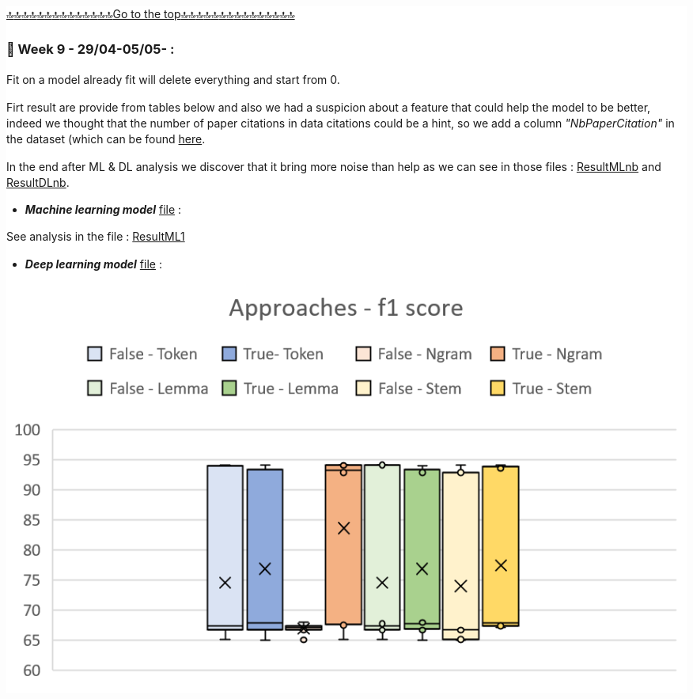 [:top::top::top::top::top::top::top::top::top::top::top::top::top::top:Go to the top:top::top::top::top::top::top::top::top::top::top::top::top::top::top::top:](#top)

<a name="Month3"></a>
<a name="Week9"></a>
### :date: Week 9 - 29/04-05/05- :

Fit on a model already fit will delete everything and start from 0.

Firt result are provide from tables below and also we had a suspicion about a feature that could help the model to be better, indeed we thought that the number of paper citations in data citations could be a hint, so we add a column *"NbPaperCitation"* in the dataset (which can be found [here](https://github.com/0AlphaZero0/Sentiment-Analysis-Data-Citation-EuropePMC/blob/master/MLAnalysis/Datasetnb.csv).

In the end after ML & DL analysis we discover that it bring more noise than help as we can see in those files : [ResultMLnb](https://github.com/0AlphaZero0/Sentiment-Analysis-Data-Citation-EuropePMC/blob/master/MLAnalysis/ResultMLnb.csv) and [ResultDLnb](https://github.com/0AlphaZero0/Sentiment-Analysis-Data-Citation-EuropePMC/blob/master/MLAnalysis/ResultDLnb.csv).

- ***Machine learning model*** [file](https://github.com/0AlphaZero0/Sentiment-Analysis-Data-Citation-EuropePMC/blob/master/MLAnalysis/ResultML1.csv) :

See analysis in the file : [ResultML1](https://github.com/0AlphaZero0/Sentiment-Analysis-Data-Citation-EuropePMC/blob/master/MLAnalysis/ResultML1.xlsx)

- ***Deep learning model*** [file](https://github.com/0AlphaZero0/Sentiment-Analysis-Data-Citation-EuropePMC/blob/master/MLAnalysis/ResultDL1.csv) :

<p align="center">
  <img src="https://github.com/0AlphaZero0/Sentiment-Analysis-Data-Citation-EuropePMC/blob/master/Logbook%20%26%20Notes/Analysis/Approaches-f1scoresDL.PNG">
</p>

